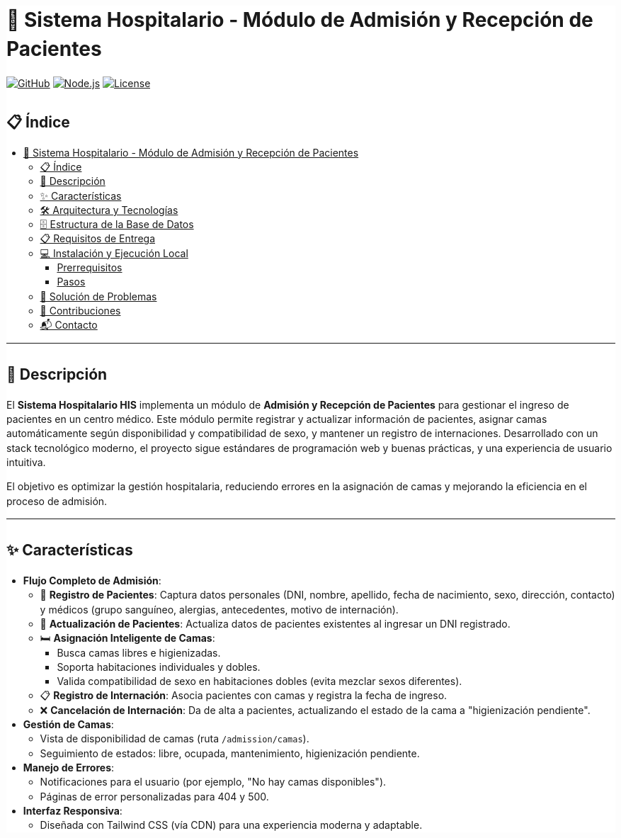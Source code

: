 # 🏥 Sistema Hospitalario - Módulo de Admisión y Recepción de Pacientes

[![GitHub](https://img.shields.io/github/stars/Vitoan/his?style=social)](https://github.com/Vitoan/his)
[![Node.js](https://img.shields.io/badge/Node.js-v16+-green)](https://nodejs.org)
[![License](https://img.shields.io/badge/License-MIT-blue)](LICENSE)

## 📋 Índice
- [🏥 Sistema Hospitalario - Módulo de Admisión y Recepción de Pacientes](#-sistema-hospitalario---módulo-de-admisión-y-recepción-de-pacientes)
  - [📋 Índice](#-índice)
  - [📖 Descripción](#-descripción)
  - [✨ Características](#-características)
  - [🛠️ Arquitectura y Tecnologías](#️-arquitectura-y-tecnologías)
  - [🗄️ Estructura de la Base de Datos](#️-estructura-de-la-base-de-datos)
  - [📋 Requisitos de Entrega](#-requisitos-de-entrega)
  - [💻 Instalación y Ejecución Local](#-instalación-y-ejecución-local)
    - [Prerrequisitos](#prerrequisitos)
    - [Pasos](#pasos)
  - [🐛 Solución de Problemas](#-solución-de-problemas)
  - [🤝 Contribuciones](#-contribuciones)
  - [📬 Contacto](#-contacto)

---

## 📖 Descripción

El **Sistema Hospitalario HIS** implementa un módulo de **Admisión y Recepción de Pacientes** para gestionar el ingreso de pacientes en un centro médico. Este módulo permite registrar y actualizar información de pacientes, asignar camas automáticamente según disponibilidad y compatibilidad de sexo, y mantener un registro de internaciones. Desarrollado con un stack tecnológico moderno, el proyecto sigue estándares de programación web y buenas prácticas,  y una experiencia de usuario intuitiva.

El objetivo es optimizar la gestión hospitalaria, reduciendo errores en la asignación de camas y mejorando la eficiencia en el proceso de admisión.

---

## ✨ Características

- **Flujo Completo de Admisión**:
  - 📝 **Registro de Pacientes**: Captura datos personales (DNI, nombre, apellido, fecha de nacimiento, sexo, dirección, contacto) y médicos (grupo sanguíneo, alergias, antecedentes, motivo de internación).
  - 🔄 **Actualización de Pacientes**: Actualiza datos de pacientes existentes al ingresar un DNI registrado.
  - 🛏️ **Asignación Inteligente de Camas**:
    - Busca camas libres e higienizadas.
    - Soporta habitaciones individuales y dobles.
    - Valida compatibilidad de sexo en habitaciones dobles (evita mezclar sexos diferentes).
  - 📋 **Registro de Internación**: Asocia pacientes con camas y registra la fecha de ingreso.
  - ❌ **Cancelación de Internación**: Da de alta a pacientes, actualizando el estado de la cama a "higienización pendiente".
- **Gestión de Camas**:
  - Vista de disponibilidad de camas (ruta `/admission/camas`).
  - Seguimiento de estados: libre, ocupada, mantenimiento, higienización pendiente.
- **Manejo de Errores**:
  - Notificaciones para el usuario (por ejemplo, "No hay camas disponibles").
  - Páginas de error personalizadas para 404 y 500.
- **Interfaz Responsiva**:
  - Diseñada con Tailwind CSS (vía CDN) para una experiencia moderna y adaptable.
